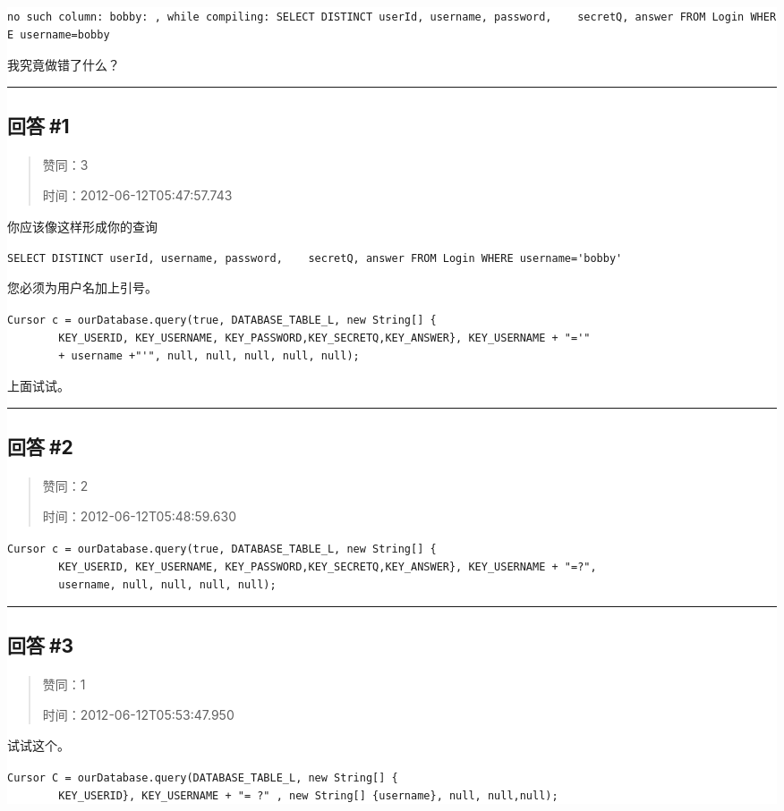 ```
no such column: bobby: , while compiling: SELECT DISTINCT userId, username, password,    secretQ, answer FROM Login WHERE username=bobby 
```

我究竟做错了什么？

* * *

## 回答 #1

> 赞同：3
> 
> 时间：2012-06-12T05:47:57.743

你应该像这样形成你的查询

```
SELECT DISTINCT userId, username, password,    secretQ, answer FROM Login WHERE username='bobby' 
```

您必须为用户名加上引号。

```
Cursor c = ourDatabase.query(true, DATABASE_TABLE_L, new String[] {
        KEY_USERID, KEY_USERNAME, KEY_PASSWORD,KEY_SECRETQ,KEY_ANSWER}, KEY_USERNAME + "='"
        + username +"'", null, null, null, null, null); 
```

上面试试。

* * *

## 回答 #2

> 赞同：2
> 
> 时间：2012-06-12T05:48:59.630

```
Cursor c = ourDatabase.query(true, DATABASE_TABLE_L, new String[] {
        KEY_USERID, KEY_USERNAME, KEY_PASSWORD,KEY_SECRETQ,KEY_ANSWER}, KEY_USERNAME + "=?",
        username, null, null, null, null); 
```

* * *

## 回答 #3

> 赞同：1
> 
> 时间：2012-06-12T05:53:47.950

试试这个。

```
Cursor C = ourDatabase.query(DATABASE_TABLE_L, new String[] {
        KEY_USERID}, KEY_USERNAME + "= ?" , new String[] {username}, null, null,null); 
```
